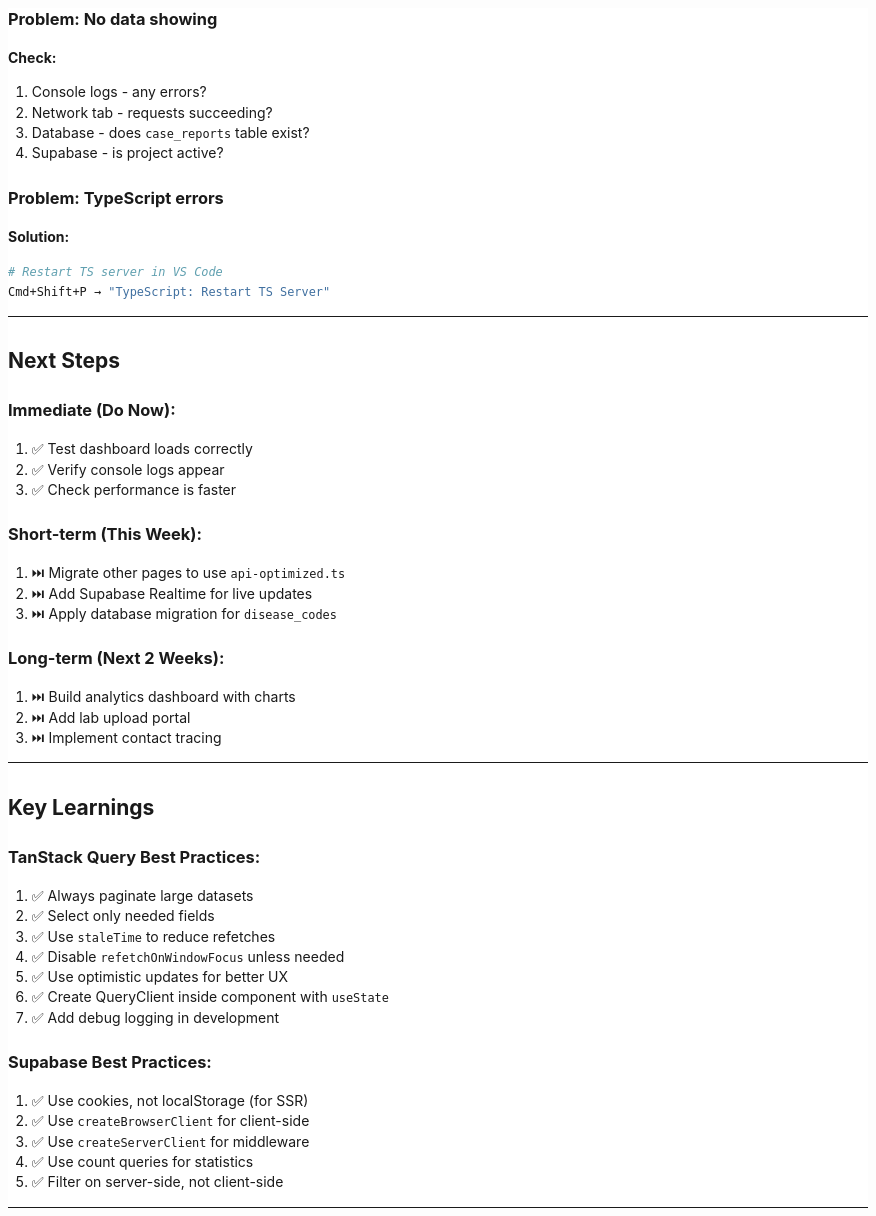 ### Problem: No data showing
**Check:**
1. Console logs - any errors?
2. Network tab - requests succeeding?
3. Database - does `case_reports` table exist?
4. Supabase - is project active?

### Problem: TypeScript errors
**Solution:**
```bash
# Restart TS server in VS Code
Cmd+Shift+P → "TypeScript: Restart TS Server"
```

---

## Next Steps

### Immediate (Do Now):
1. ✅ Test dashboard loads correctly
2. ✅ Verify console logs appear
3. ✅ Check performance is faster

### Short-term (This Week):
1. ⏭️ Migrate other pages to use `api-optimized.ts`
2. ⏭️ Add Supabase Realtime for live updates
3. ⏭️ Apply database migration for `disease_codes`

### Long-term (Next 2 Weeks):
1. ⏭️ Build analytics dashboard with charts
2. ⏭️ Add lab upload portal
3. ⏭️ Implement contact tracing

---

## Key Learnings

### TanStack Query Best Practices:
1. ✅ Always paginate large datasets
2. ✅ Select only needed fields
3. ✅ Use `staleTime` to reduce refetches
4. ✅ Disable `refetchOnWindowFocus` unless needed
5. ✅ Use optimistic updates for better UX
6. ✅ Create QueryClient inside component with `useState`
7. ✅ Add debug logging in development

### Supabase Best Practices:
1. ✅ Use cookies, not localStorage (for SSR)
2. ✅ Use `createBrowserClient` for client-side
3. ✅ Use `createServerClient` for middleware
4. ✅ Use count queries for statistics
5. ✅ Filter on server-side, not client-side

---